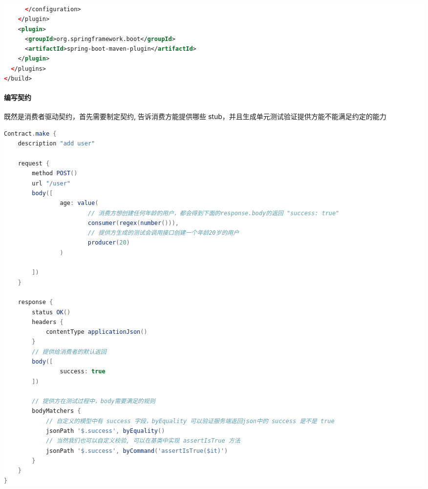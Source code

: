 ```xml
      </configuration>
    </plugin>
    <plugin>
      <groupId>org.springframework.boot</groupId>
      <artifactId>spring-boot-maven-plugin</artifactId>
    </plugin>
  </plugins>
</build>
```

#### 编写契约

既然是消费者驱动契约，首先需要制定契约, 告诉消费方能提供哪些 stub，并且生成单元测试验证提供方能不能满足约定的能力

```groovy
Contract.make {
    description "add user"

    request {
        method POST()
        url "/user"
        body([
                age: value(
                        // 消费方想创建任何年龄的用户，都会得到下面的response.body的返回 "success: true"
                        consumer(regex(number())),
                        // 提供方生成的测试会调用接口创建一个年龄20岁的用户
                        producer(20)
                )

        ])
    }

    response {
        status OK()
        headers {
            contentType applicationJson()
        }
        // 提供给消费者的默认返回
        body([
                success: true
        ])

        // 提供方在测试过程中，body需要满足的规则
        bodyMatchers {
            // 自定义的模型中有 success 字段，byEquality 可以验证服务端返回json中的 success 是不是 true
            jsonPath '$.success', byEquality()
            // 当然我们也可以自定义校验, 可以在基类中实现 assertIsTrue 方法
            jsonPath '$.success', byCommand('assertIsTrue($it)')
        }
    }
}
```
